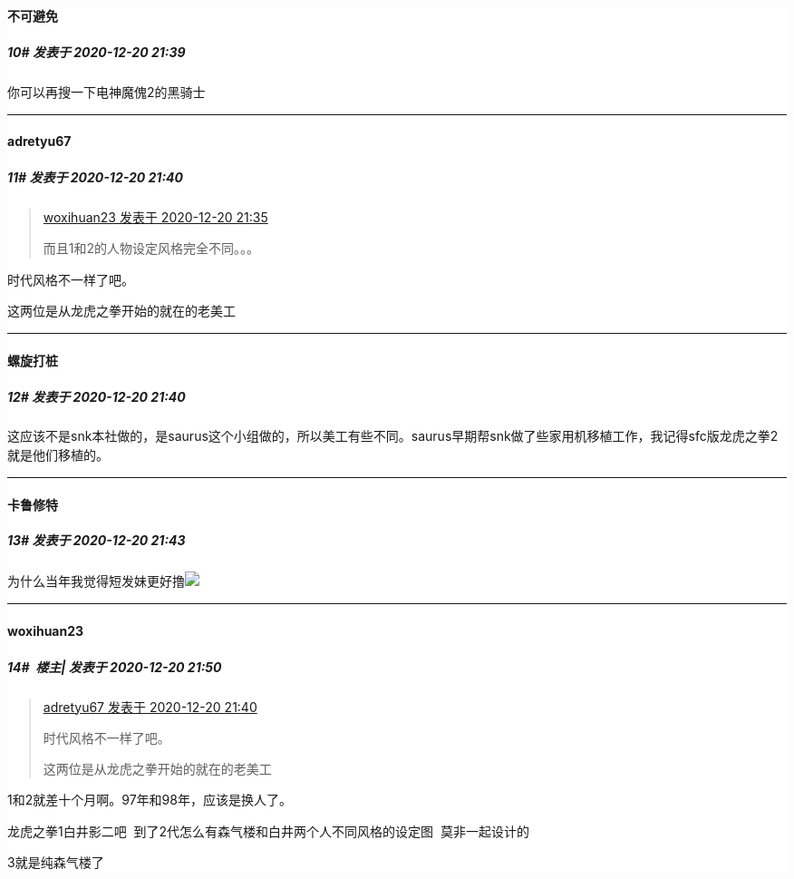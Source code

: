 ####  不可避免  
##### 10#       发表于 2020-12-20 21:39


你可以再搜一下电神魔傀2的黑骑士


-----

####  adretyu67  
##### 11#       发表于 2020-12-20 21:40


<blockquote><a href="httphttps://bbs.saraba1st.com/2b/forum.php?mod=redirect&amp;goto=findpost&amp;pid=49789511&amp;ptid=1978693" target="_blank">woxihuan23 发表于 2020-12-20 21:35</a>

而且1和2的人物设定风格完全不同。。。</blockquote>
时代风格不一样了吧。


这两位是从龙虎之拳开始的就在的老美工


-----

####  螺旋打桩  
##### 12#       发表于 2020-12-20 21:40


这应该不是snk本社做的，是saurus这个小组做的，所以美工有些不同。saurus早期帮snk做了些家用机移植工作，我记得sfc版龙虎之拳2就是他们移植的。


-----

####  卡鲁修特  
##### 13#       发表于 2020-12-20 21:43


为什么当年我觉得短发妹更好撸<img src="https://static.saraba1st.com/image/smiley/face2017/081.png" referrerpolicy="no-referrer">


-----

####  woxihuan23  
##### 14#         楼主| 发表于 2020-12-20 21:50


<blockquote><a href="httphttps://bbs.saraba1st.com/2b/forum.php?mod=redirect&amp;goto=findpost&amp;pid=49789553&amp;ptid=1978693" target="_blank">adretyu67 发表于 2020-12-20 21:40</a>

时代风格不一样了吧。


这两位是从龙虎之拳开始的就在的老美工</blockquote>
1和2就差十个月啊。97年和98年，应该是换人了。


龙虎之拳1白井影二吧  到了2代怎么有森气楼和白井两个人不同风格的设定图  莫非一起设计的


3就是纯森气楼了
